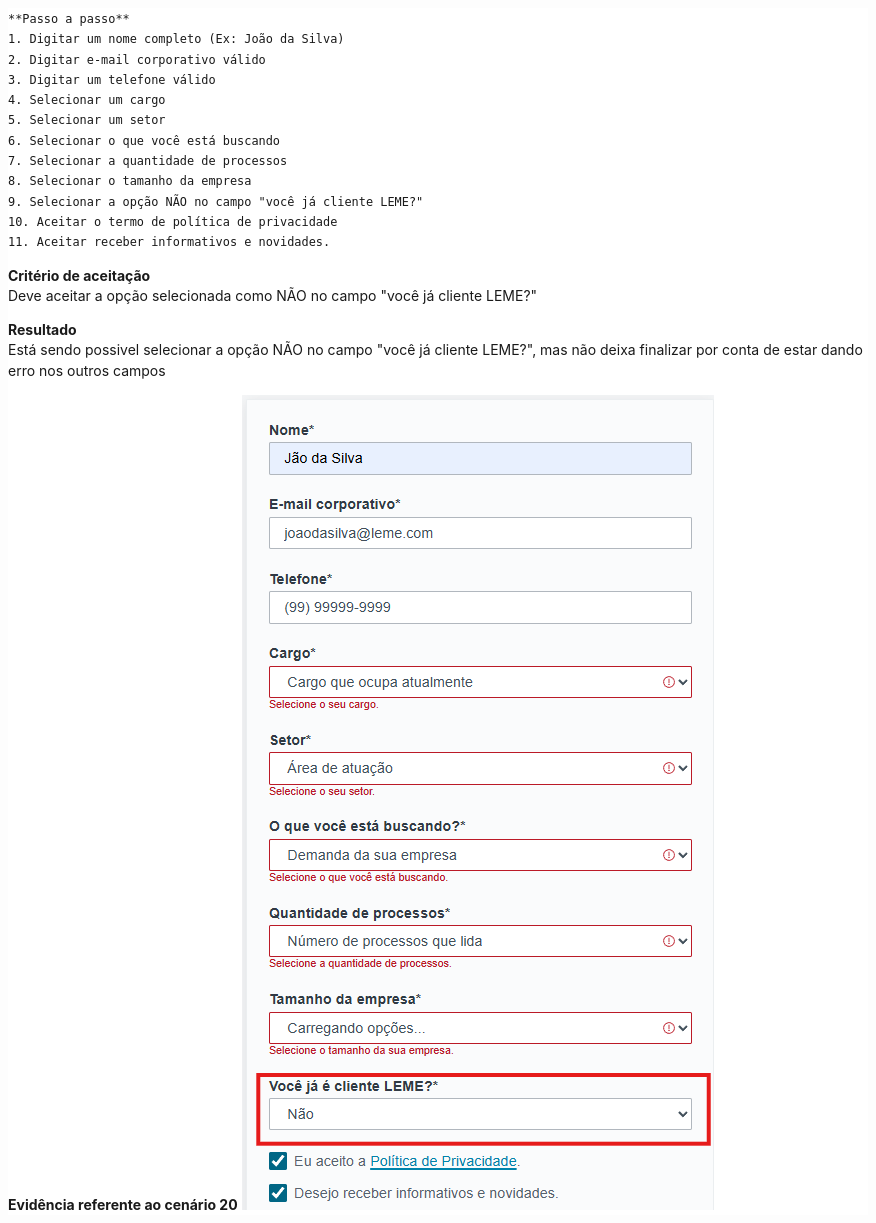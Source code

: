 ```
**Passo a passo**  
1. Digitar um nome completo (Ex: João da Silva)
2. Digitar e-mail corporativo válido
3. Digitar um telefone válido
4. Selecionar um cargo
5. Selecionar um setor
6. Selecionar o que você está buscando
7. Selecionar a quantidade de processos
8. Selecionar o tamanho da empresa
9. Selecionar a opção NÃO no campo "você já cliente LEME?"
10. Aceitar o termo de política de privacidade
11. Aceitar receber informativos e novidades.
```
**Critério de aceitação**  
Deve aceitar a opção selecionada como NÃO no campo "você já cliente LEME?"

**Resultado**  
Está sendo possivel selecionar a opção NÃO no campo "você já cliente LEME?", mas não deixa finalizar por conta de estar dando erro nos outros campos

**Evidência referente ao cenário 20**
![alt text](imagens/image-18.png)
